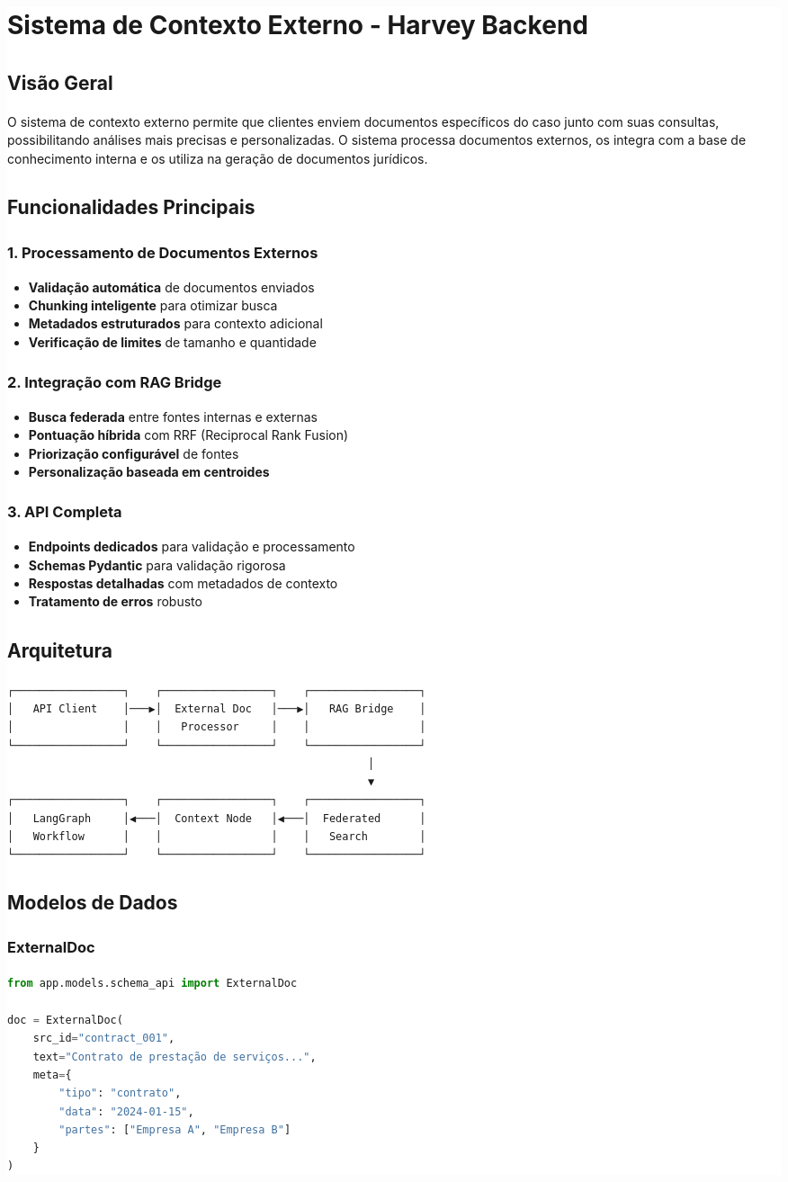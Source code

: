 # Sistema de Contexto Externo - Harvey Backend

## Visão Geral

O sistema de contexto externo permite que clientes enviem documentos específicos do caso junto com suas consultas, possibilitando análises mais precisas e personalizadas. O sistema processa documentos externos, os integra com a base de conhecimento interna e os utiliza na geração de documentos jurídicos.

## Funcionalidades Principais

### 1. Processamento de Documentos Externos
- **Validação automática** de documentos enviados
- **Chunking inteligente** para otimizar busca
- **Metadados estruturados** para contexto adicional
- **Verificação de limites** de tamanho e quantidade

### 2. Integração com RAG Bridge
- **Busca federada** entre fontes internas e externas
- **Pontuação híbrida** com RRF (Reciprocal Rank Fusion)
- **Priorização configurável** de fontes
- **Personalização baseada em centroides**

### 3. API Completa
- **Endpoints dedicados** para validação e processamento
- **Schemas Pydantic** para validação rigorosa
- **Respostas detalhadas** com metadados de contexto
- **Tratamento de erros** robusto

## Arquitetura

```
┌─────────────────┐    ┌─────────────────┐    ┌─────────────────┐
│   API Client    │───▶│  External Doc   │───▶│   RAG Bridge    │
│                 │    │   Processor     │    │                 │
└─────────────────┘    └─────────────────┘    └─────────────────┘
                                                        │
                                                        ▼
┌─────────────────┐    ┌─────────────────┐    ┌─────────────────┐
│   LangGraph     │◀───│  Context Node   │◀───│  Federated      │
│   Workflow      │    │                 │    │   Search        │
└─────────────────┘    └─────────────────┘    └─────────────────┘
```

## Modelos de Dados

### ExternalDoc
```python
from app.models.schema_api import ExternalDoc

doc = ExternalDoc(
    src_id="contract_001",
    text="Contrato de prestação de serviços...",
    meta={
        "tipo": "contrato",
        "data": "2024-01-15",
        "partes": ["Empresa A", "Empresa B"]
    }
)
```